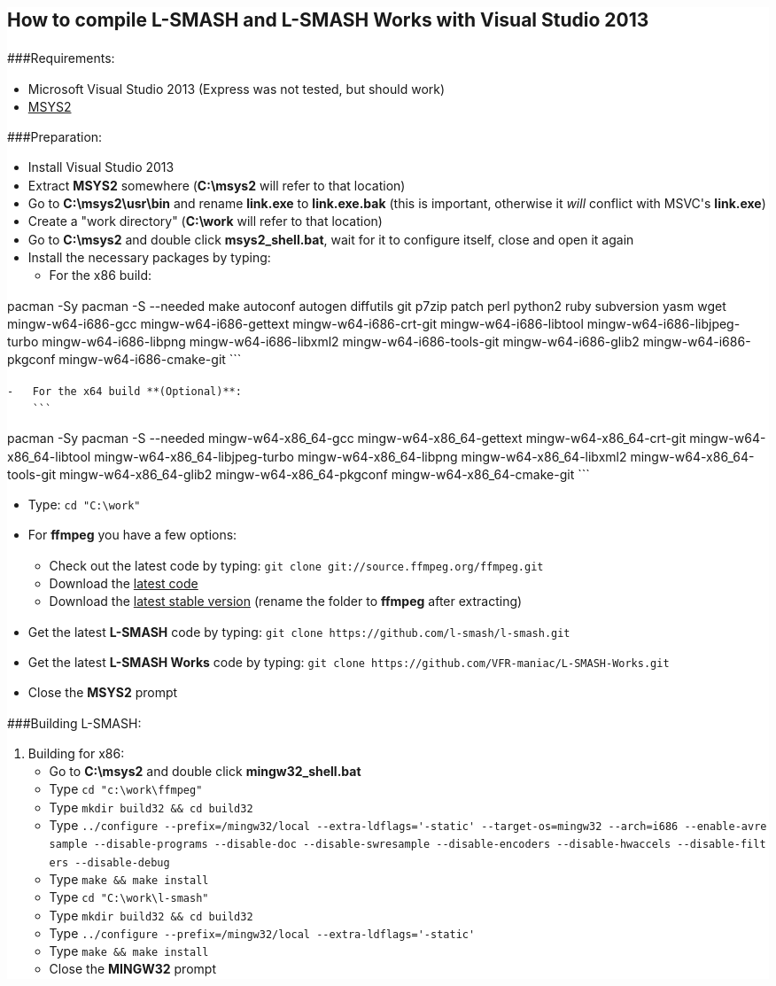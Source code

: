 How to compile L-SMASH and L-SMASH Works with Visual Studio 2013
------------------------------------------

###Requirements:

-   Microsoft Visual Studio 2013 (Express was not tested, but should work)
-   [MSYS2](http://sourceforge.net/projects/msys2/files/Base/)

###Preparation:

-   Install Visual Studio 2013
-   Extract **MSYS2** somewhere (**C:\msys2** will refer to that location)
-   Go to **C:\msys2\usr\bin** and rename **link.exe** to **link.exe.bak** (this is important, otherwise it *will* conflict with MSVC's **link.exe**)
-   Create a "work directory" (**C:\work** will refer to that location)
-   Go to **C:\msys2** and double click **msys2_shell.bat**, wait for it to configure itself, close and open it again
-   Install the necessary packages by typing:
    -   For the x86 build:
        ```
pacman -Sy
pacman -S --needed make autoconf autogen diffutils git p7zip patch perl python2 ruby subversion yasm wget mingw-w64-i686-gcc mingw-w64-i686-gettext mingw-w64-i686-crt-git mingw-w64-i686-libtool mingw-w64-i686-libjpeg-turbo mingw-w64-i686-libpng mingw-w64-i686-libxml2 mingw-w64-i686-tools-git mingw-w64-i686-glib2 mingw-w64-i686-pkgconf mingw-w64-i686-cmake-git
        ```

    -   For the x64 build **(Optional)**:
        ```
pacman -Sy
pacman -S --needed mingw-w64-x86_64-gcc mingw-w64-x86_64-gettext mingw-w64-x86_64-crt-git mingw-w64-x86_64-libtool mingw-w64-x86_64-libjpeg-turbo mingw-w64-x86_64-libpng mingw-w64-x86_64-libxml2 mingw-w64-x86_64-tools-git mingw-w64-x86_64-glib2 mingw-w64-x86_64-pkgconf mingw-w64-x86_64-cmake-git
        ```

-   Type: ```cd "C:\work"```
-   For **ffmpeg** you have a few options:
    -  Check out the latest code by typing: ```git clone git://source.ffmpeg.org/ffmpeg.git```
    -  Download the [latest code](https://www.ffmpeg.org/releases/ffmpeg-snapshot.tar.bz2)
    -  Download the [latest stable version](https://www.ffmpeg.org/download.html) (rename the folder to **ffmpeg** after extracting)
    
-   Get the latest **L-SMASH** code by typing: ```git clone https://github.com/l-smash/l-smash.git```
        
-   Get the latest **L-SMASH Works** code by typing: ```git clone https://github.com/VFR-maniac/L-SMASH-Works.git```
        
-   Close the **MSYS2** prompt

###Building L-SMASH:

1.  Building for x86:
    -   Go to **C:\msys2** and double click **mingw32_shell.bat**
    -   Type ```cd "c:\work\ffmpeg"```
    -   Type ```mkdir build32 && cd build32```
    -   Type ```../configure --prefix=/mingw32/local --extra-ldflags='-static' --target-os=mingw32 --arch=i686 --enable-avresample --disable-programs --disable-doc --disable-swresample --disable-encoders --disable-hwaccels --disable-filters --disable-debug```
    -   Type ```make && make install```
    -   Type ```cd "C:\work\l-smash"```
    -   Type ```mkdir build32 && cd build32```
    -   Type ```../configure --prefix=/mingw32/local --extra-ldflags='-static'```
    -   Type ```make && make install```
    -   Close the **MINGW32** prompt
